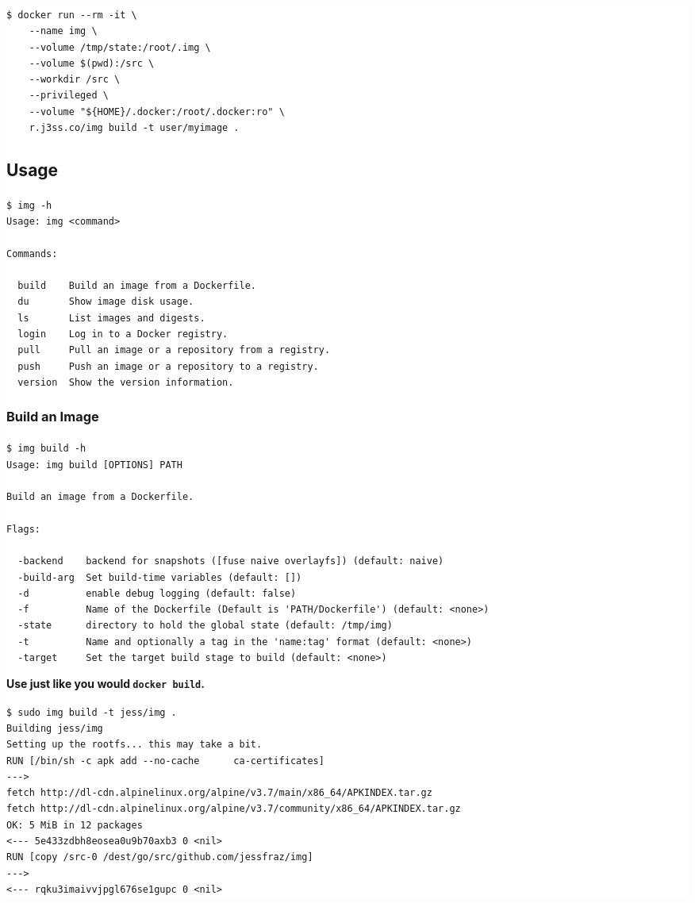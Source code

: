 ```console
$ docker run --rm -it \
    --name img \
    --volume /tmp/state:/root/.img \
    --volume $(pwd):/src \
    --workdir /src \
    --privileged \
    --volume "${HOME}/.docker:/root/.docker:ro" \
    r.j3ss.co/img build -t user/myimage .
```

## Usage

```console
$ img -h
Usage: img <command>

Commands:

  build    Build an image from a Dockerfile.
  du       Show image disk usage.
  ls       List images and digests.
  login    Log in to a Docker registry.
  pull     Pull an image or a repository from a registry.
  push     Push an image or a repository to a registry.
  version  Show the version information.
```

### Build an Image

```console
$ img build -h
Usage: img build [OPTIONS] PATH

Build an image from a Dockerfile.

Flags:

  -backend    backend for snapshots ([fuse naive overlayfs]) (default: naive)
  -build-arg  Set build-time variables (default: [])
  -d          enable debug logging (default: false)
  -f          Name of the Dockerfile (Default is 'PATH/Dockerfile') (default: <none>)
  -state      directory to hold the global state (default: /tmp/img)
  -t          Name and optionally a tag in the 'name:tag' format (default: <none>)
  -target     Set the target build stage to build (default: <none>)
```

**Use just like you would `docker build`.**

```console
$ sudo img build -t jess/img .
Building jess/img
Setting up the rootfs... this may take a bit.
RUN [/bin/sh -c apk add --no-cache      ca-certificates]
--->
fetch http://dl-cdn.alpinelinux.org/alpine/v3.7/main/x86_64/APKINDEX.tar.gz
fetch http://dl-cdn.alpinelinux.org/alpine/v3.7/community/x86_64/APKINDEX.tar.gz
OK: 5 MiB in 12 packages
<--- 5e433zdbh8eosea0u9b70axb3 0 <nil>
RUN [copy /src-0 /dest/go/src/github.com/jessfraz/img]
--->
<--- rqku3imaivvjpgl676se1gupc 0 <nil>
```